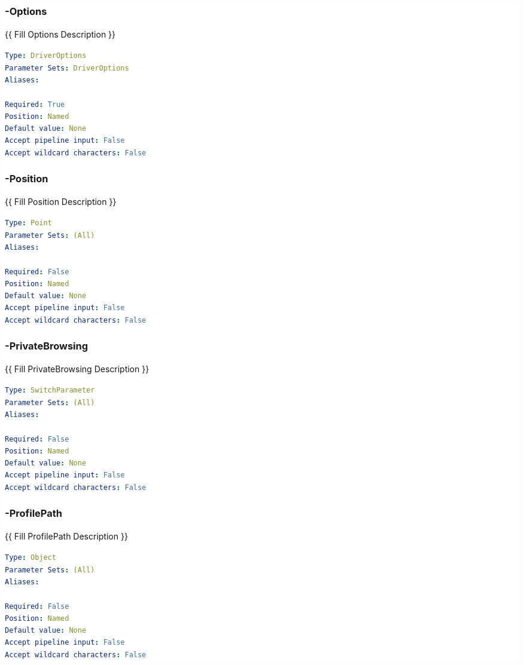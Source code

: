 ### -Options
{{ Fill Options Description }}

```yaml
Type: DriverOptions
Parameter Sets: DriverOptions
Aliases:

Required: True
Position: Named
Default value: None
Accept pipeline input: False
Accept wildcard characters: False
```

### -Position
{{ Fill Position Description }}

```yaml
Type: Point
Parameter Sets: (All)
Aliases:

Required: False
Position: Named
Default value: None
Accept pipeline input: False
Accept wildcard characters: False
```

### -PrivateBrowsing
{{ Fill PrivateBrowsing Description }}

```yaml
Type: SwitchParameter
Parameter Sets: (All)
Aliases:

Required: False
Position: Named
Default value: None
Accept pipeline input: False
Accept wildcard characters: False
```

### -ProfilePath
{{ Fill ProfilePath Description }}

```yaml
Type: Object
Parameter Sets: (All)
Aliases:

Required: False
Position: Named
Default value: None
Accept pipeline input: False
Accept wildcard characters: False
```
